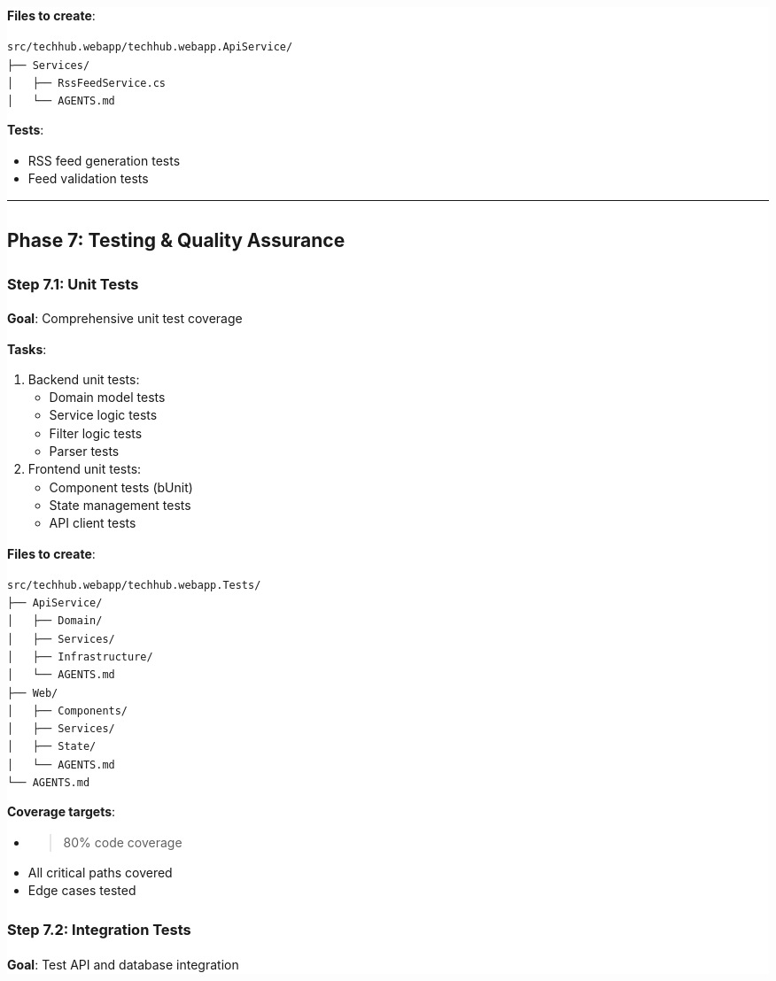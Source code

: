 **Files to create**:
```
src/techhub.webapp/techhub.webapp.ApiService/
├── Services/
│   ├── RssFeedService.cs
│   └── AGENTS.md
```

**Tests**:
- RSS feed generation tests
- Feed validation tests

---

## Phase 7: Testing & Quality Assurance

### Step 7.1: Unit Tests
**Goal**: Comprehensive unit test coverage

**Tasks**:
1. Backend unit tests:
   - Domain model tests
   - Service logic tests
   - Filter logic tests
   - Parser tests
2. Frontend unit tests:
   - Component tests (bUnit)
   - State management tests
   - API client tests

**Files to create**:
```
src/techhub.webapp/techhub.webapp.Tests/
├── ApiService/
│   ├── Domain/
│   ├── Services/
│   ├── Infrastructure/
│   └── AGENTS.md
├── Web/
│   ├── Components/
│   ├── Services/
│   ├── State/
│   └── AGENTS.md
└── AGENTS.md
```

**Coverage targets**:
- >80% code coverage
- All critical paths covered
- Edge cases tested

### Step 7.2: Integration Tests
**Goal**: Test API and database integration
